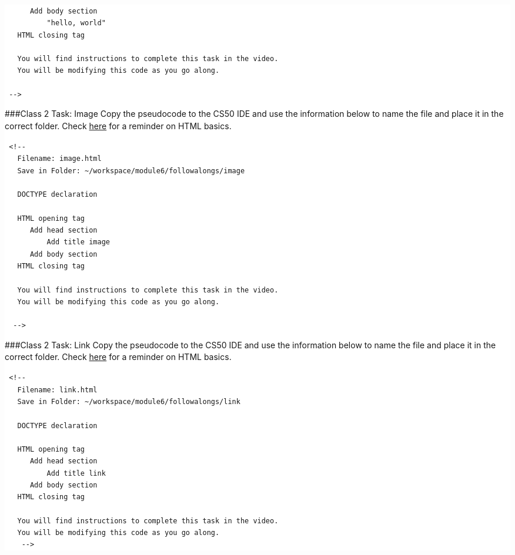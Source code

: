 ```nohighlight
      Add body section
          "hello, world"
   HTML closing tag
  
   You will find instructions to complete this task in the video. 
   You will be modifying this code as you go along.
  
 -->
```

###Class 2 Task: Image
Copy the pseudocode to the CS50 IDE and use the information below to name the file and place it in the correct folder. Check <a href="http://cdn.cs50.net/2015/fall/lectures/6/m/notes6m/notes6m.html#html" target="_blank">here</a> for a reminder on HTML basics.
```nohighlight
 <!--
   Filename: image.html
   Save in Folder: ~/workspace/module6/followalongs/image
   
   DOCTYPE declaration
  
   HTML opening tag
      Add head section
          Add title image
      Add body section
   HTML closing tag
  
   You will find instructions to complete this task in the video. 
   You will be modifying this code as you go along.
  
  -->
```

###Class 2 Task: Link
Copy the pseudocode to the CS50 IDE and use the information below to name the file and place it in the correct folder. Check <a href="http://cdn.cs50.net/2015/fall/lectures/6/m/notes6m/notes6m.html#html" target="_blank">here</a> for a reminder on HTML basics.
```nohighlight
 <!--
   Filename: link.html
   Save in Folder: ~/workspace/module6/followalongs/link
   
   DOCTYPE declaration
  
   HTML opening tag
      Add head section
          Add title link
      Add body section
   HTML closing tag
  
   You will find instructions to complete this task in the video. 
   You will be modifying this code as you go along.
    -->
```
